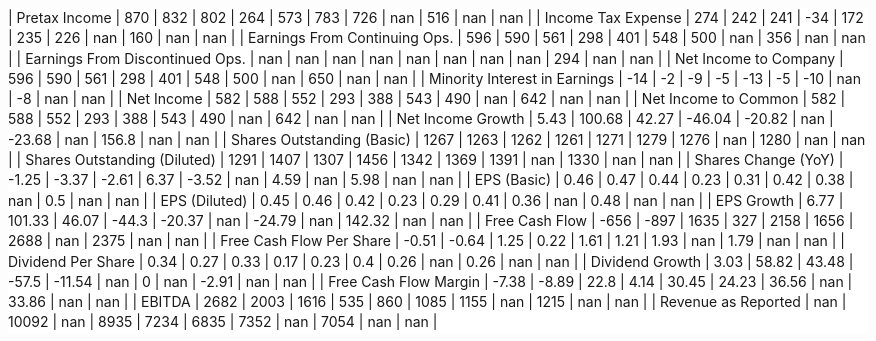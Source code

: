 | Pretax Income                      |         870    |         832    |         802    |         264    |         573    |         783    |         726    |            nan |         516    |            nan |           nan |
| Income Tax Expense                 |         274    |         242    |         241    |         -34    |         172    |         235    |         226    |            nan |         160    |            nan |           nan |
| Earnings From Continuing Ops.      |         596    |         590    |         561    |         298    |         401    |         548    |         500    |            nan |         356    |            nan |           nan |
| Earnings From Discontinued Ops.    |         nan    |         nan    |         nan    |         nan    |         nan    |         nan    |         nan    |            nan |         294    |            nan |           nan |
| Net Income to Company              |         596    |         590    |         561    |         298    |         401    |         548    |         500    |            nan |         650    |            nan |           nan |
| Minority Interest in Earnings      |         -14    |          -2    |          -9    |          -5    |         -13    |          -5    |         -10    |            nan |          -8    |            nan |           nan |
| Net Income                         |         582    |         588    |         552    |         293    |         388    |         543    |         490    |            nan |         642    |            nan |           nan |
| Net Income to Common               |         582    |         588    |         552    |         293    |         388    |         543    |         490    |            nan |         642    |            nan |           nan |
| Net Income Growth                  |           5.43 |         100.68 |          42.27 |         -46.04 |         -20.82 |         nan    |         -23.68 |            nan |         156.8  |            nan |           nan |
| Shares Outstanding (Basic)         |        1267    |        1263    |        1262    |        1261    |        1271    |        1279    |        1276    |            nan |        1280    |            nan |           nan |
| Shares Outstanding (Diluted)       |        1291    |        1407    |        1307    |        1456    |        1342    |        1369    |        1391    |            nan |        1330    |            nan |           nan |
| Shares Change (YoY)                |          -1.25 |          -3.37 |          -2.61 |           6.37 |          -3.52 |         nan    |           4.59 |            nan |           5.98 |            nan |           nan |
| EPS (Basic)                        |           0.46 |           0.47 |           0.44 |           0.23 |           0.31 |           0.42 |           0.38 |            nan |           0.5  |            nan |           nan |
| EPS (Diluted)                      |           0.45 |           0.46 |           0.42 |           0.23 |           0.29 |           0.41 |           0.36 |            nan |           0.48 |            nan |           nan |
| EPS Growth                         |           6.77 |         101.33 |          46.07 |         -44.3  |         -20.37 |         nan    |         -24.79 |            nan |         142.32 |            nan |           nan |
| Free Cash Flow                     |        -656    |        -897    |        1635    |         327    |        2158    |        1656    |        2688    |            nan |        2375    |            nan |           nan |
| Free Cash Flow Per Share           |          -0.51 |          -0.64 |           1.25 |           0.22 |           1.61 |           1.21 |           1.93 |            nan |           1.79 |            nan |           nan |
| Dividend Per Share                 |           0.34 |           0.27 |           0.33 |           0.17 |           0.23 |           0.4  |           0.26 |            nan |           0.26 |            nan |           nan |
| Dividend Growth                    |           3.03 |          58.82 |          43.48 |         -57.5  |         -11.54 |         nan    |           0    |            nan |          -2.91 |            nan |           nan |
| Free Cash Flow Margin              |          -7.38 |          -8.89 |          22.8  |           4.14 |          30.45 |          24.23 |          36.56 |            nan |          33.86 |            nan |           nan |
| EBITDA                             |        2682    |        2003    |        1616    |         535    |         860    |        1085    |        1155    |            nan |        1215    |            nan |           nan |
| Revenue as Reported                |         nan    |       10092    |         nan    |        8935    |        7234    |        6835    |        7352    |            nan |        7054    |            nan |           nan |

